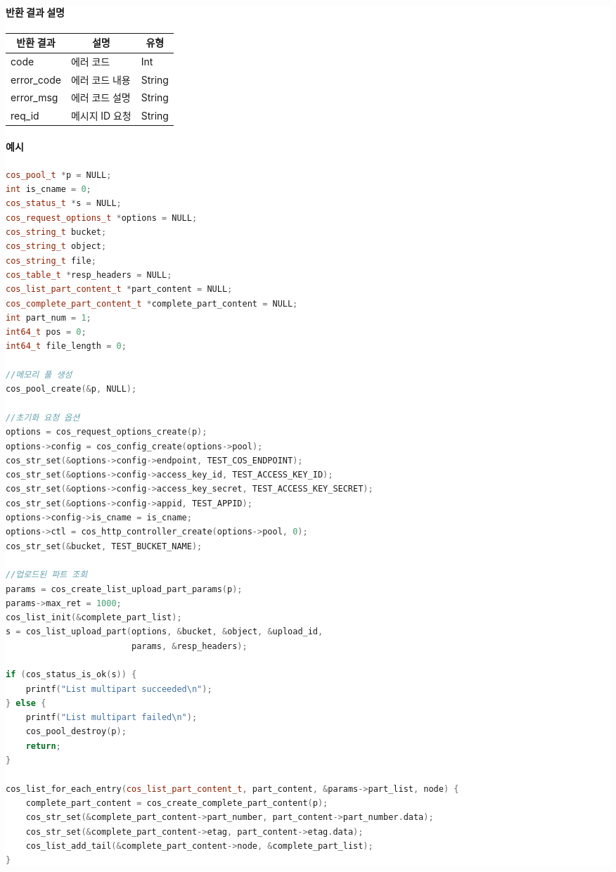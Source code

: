 #### 반환 결과 설명

| 반환 결과   | 설명        | 유형   |
| ---------- | ----------- | ------ |
| code       | 에러 코드      | Int    |
| error_code | 에러 코드 내용  | String |
| error_msg  | 에러 코드 설명  | String |
| req_id     | 메시지 ID 요청 | String |

#### 예시

```cpp
cos_pool_t *p = NULL;
int is_cname = 0;
cos_status_t *s = NULL;
cos_request_options_t *options = NULL;
cos_string_t bucket;
cos_string_t object;
cos_string_t file;
cos_table_t *resp_headers = NULL;
cos_list_part_content_t *part_content = NULL;
cos_complete_part_content_t *complete_part_content = NULL;
int part_num = 1;
int64_t pos = 0;
int64_t file_length = 0;

//메모리 풀 생성
cos_pool_create(&p, NULL);

//초기화 요청 옵션
options = cos_request_options_create(p);
options->config = cos_config_create(options->pool);
cos_str_set(&options->config->endpoint, TEST_COS_ENDPOINT);
cos_str_set(&options->config->access_key_id, TEST_ACCESS_KEY_ID);
cos_str_set(&options->config->access_key_secret, TEST_ACCESS_KEY_SECRET);
cos_str_set(&options->config->appid, TEST_APPID);
options->config->is_cname = is_cname;
options->ctl = cos_http_controller_create(options->pool, 0);
cos_str_set(&bucket, TEST_BUCKET_NAME);

//업로드된 파트 조회
params = cos_create_list_upload_part_params(p);
params->max_ret = 1000;
cos_list_init(&complete_part_list);
s = cos_list_upload_part(options, &bucket, &object, &upload_id, 
                         params, &resp_headers);

if (cos_status_is_ok(s)) {
    printf("List multipart succeeded\n");
} else {
    printf("List multipart failed\n");
    cos_pool_destroy(p);
    return;
}

cos_list_for_each_entry(cos_list_part_content_t, part_content, &params->part_list, node) {
    complete_part_content = cos_create_complete_part_content(p);
    cos_str_set(&complete_part_content->part_number, part_content->part_number.data);
    cos_str_set(&complete_part_content->etag, part_content->etag.data);
    cos_list_add_tail(&complete_part_content->node, &complete_part_list);
}

```